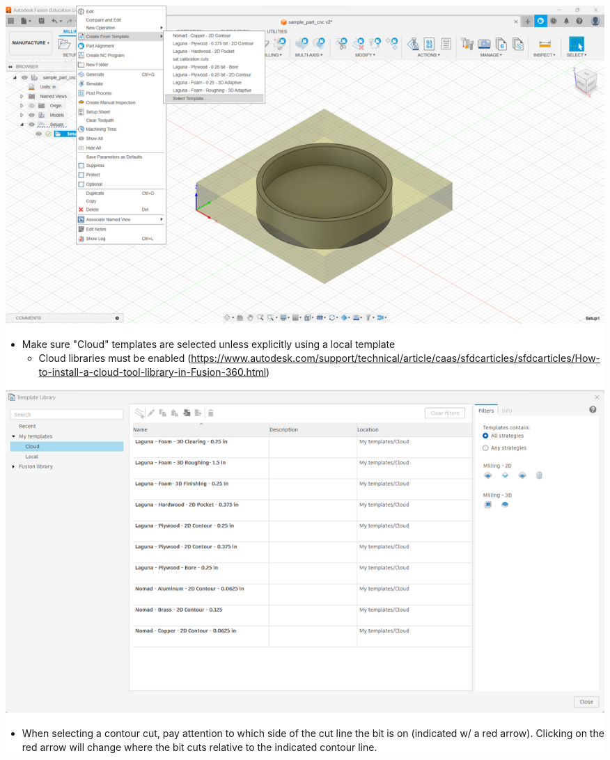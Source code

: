 ![](../attachments/pasted-image-20240321100257.png)
- Make sure "Cloud" templates are selected unless explicitly using a local template
	- Cloud libraries must be enabled (https://www.autodesk.com/support/technical/article/caas/sfdcarticles/sfdcarticles/How-to-install-a-cloud-tool-library-in-Fusion-360.html)

![](../attachments/pasted-image-20240325143617.png)
- When selecting a contour cut, pay attention to which side of the cut line the bit is on (indicated w/ a red arrow). Clicking on the red arrow will change where the bit cuts relative to the indicated contour line.